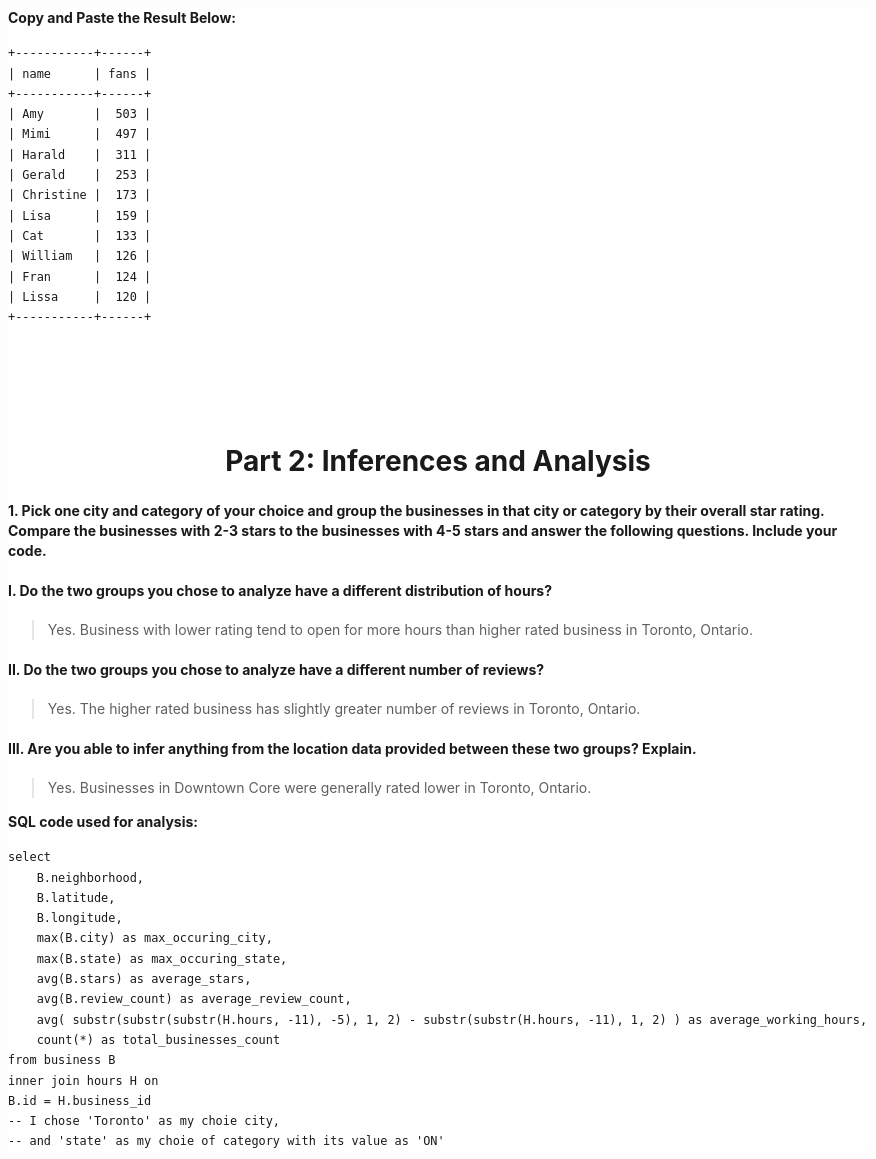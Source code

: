 
**Copy and Paste the Result Below:**

    +-----------+------+
    | name      | fans |
    +-----------+------+
    | Amy       |  503 |
    | Mimi      |  497 |
    | Harald    |  311 |
    | Gerald    |  253 |
    | Christine |  173 |
    | Lisa      |  159 |
    | Cat       |  133 |
    | William   |  126 |
    | Fran      |  124 |
    | Lissa     |  120 |
    +-----------+------+

<br><br><br>

<h1 align='center'>Part 2: Inferences and Analysis</h1>

#### 1. Pick one city and category of your choice and group the businesses in that city or category by their overall star rating. Compare the businesses with 2-3 stars to the businesses with 4-5 stars and answer the following questions. Include your code.
	
#### I. Do the two groups you chose to analyze have a different distribution of hours?
> Yes. Business with lower rating tend to open for more hours than higher rated business in Toronto, Ontario.

#### II. Do the two groups you chose to analyze have a different number of reviews?
> Yes. The higher rated business has slightly greater number of reviews in Toronto, Ontario.
         
#### III. Are you able to infer anything from the location data provided between these two groups? Explain.
> Yes. Businesses in Downtown Core were generally rated lower in Toronto, Ontario.

**SQL code used for analysis:**

    select
        B.neighborhood,
        B.latitude,
        B.longitude,
        max(B.city) as max_occuring_city,
        max(B.state) as max_occuring_state,
        avg(B.stars) as average_stars,
        avg(B.review_count) as average_review_count,
        avg( substr(substr(substr(H.hours, -11), -5), 1, 2) - substr(substr(H.hours, -11), 1, 2) ) as average_working_hours,
        count(*) as total_businesses_count
    from business B
    inner join hours H on 
    B.id = H.business_id
    -- I chose 'Toronto' as my choie city, 
    -- and 'state' as my choie of category with its value as 'ON'